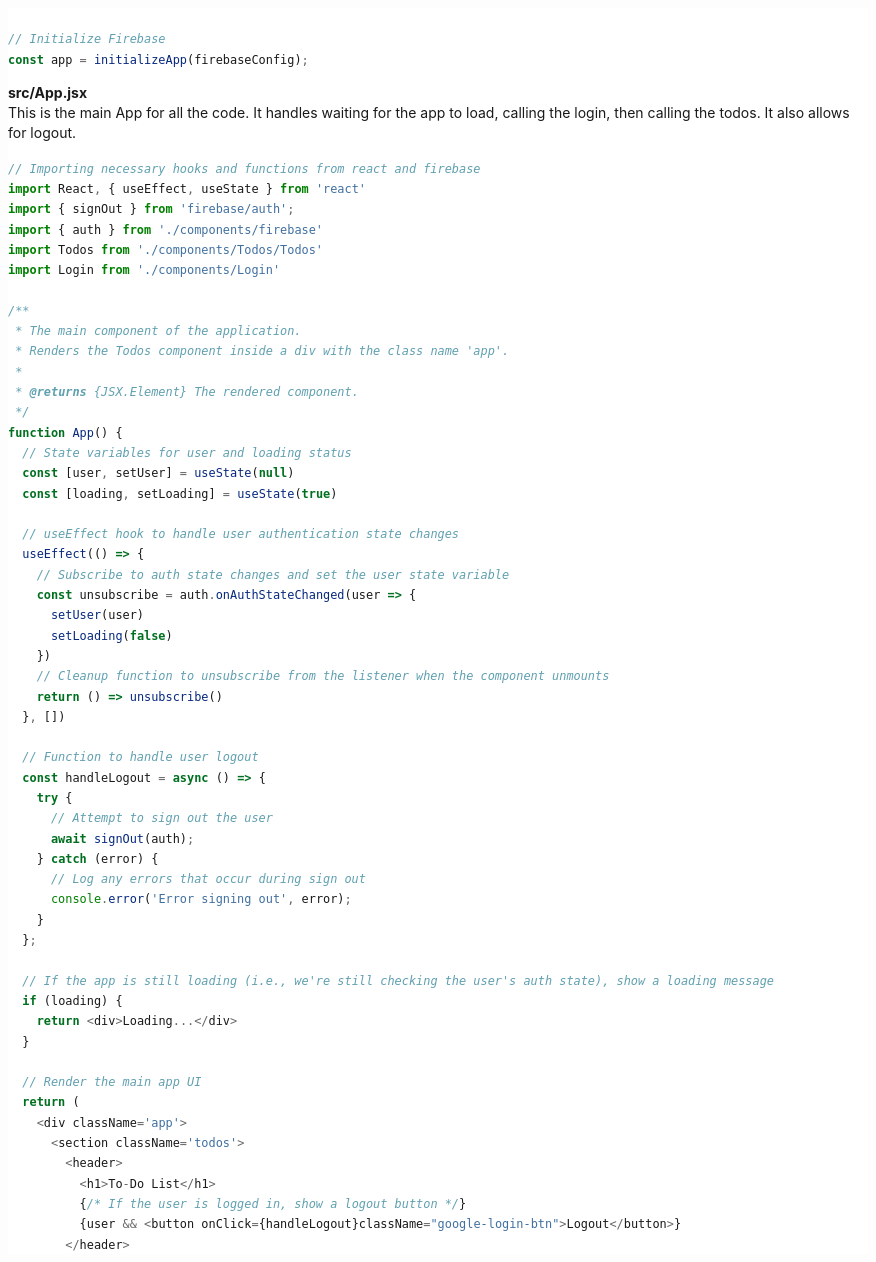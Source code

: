 ```javascript

// Initialize Firebase
const app = initializeApp(firebaseConfig);
```

**src/App.jsx**\
This is the main App for all the code. It handles waiting for the app to load, calling the login, then calling the todos. It also allows for logout.
```javascript
// Importing necessary hooks and functions from react and firebase
import React, { useEffect, useState } from 'react'
import { signOut } from 'firebase/auth';
import { auth } from './components/firebase' 
import Todos from './components/Todos/Todos'
import Login from './components/Login'

/**
 * The main component of the application.
 * Renders the Todos component inside a div with the class name 'app'.
 *
 * @returns {JSX.Element} The rendered component.
 */
function App() {
  // State variables for user and loading status
  const [user, setUser] = useState(null)
  const [loading, setLoading] = useState(true)

  // useEffect hook to handle user authentication state changes
  useEffect(() => {
    // Subscribe to auth state changes and set the user state variable
    const unsubscribe = auth.onAuthStateChanged(user => {
      setUser(user)
      setLoading(false)
    })
    // Cleanup function to unsubscribe from the listener when the component unmounts
    return () => unsubscribe()
  }, [])

  // Function to handle user logout
  const handleLogout = async () => {
    try {
      // Attempt to sign out the user
      await signOut(auth);
    } catch (error) {
      // Log any errors that occur during sign out
      console.error('Error signing out', error);
    }
  };
  
  // If the app is still loading (i.e., we're still checking the user's auth state), show a loading message
  if (loading) {
    return <div>Loading...</div>
  }

  // Render the main app UI
  return (
    <div className='app'>
      <section className='todos'>
        <header>
          <h1>To-Do List</h1>
          {/* If the user is logged in, show a logout button */}
          {user && <button onClick={handleLogout}className="google-login-btn">Logout</button>}
        </header>
```